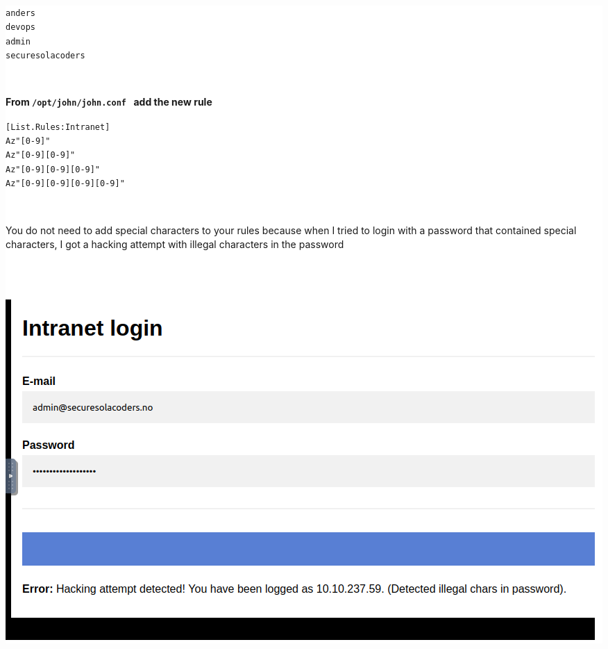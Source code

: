 ```
anders
devops
admin
securesolacoders
```

<br />

**From `/opt/john/john.conf ` add the new rule**

```
[List.Rules:Intranet]
Az"[0-9]"
Az"[0-9][0-9]"
Az"[0-9][0-9][0-9]"
Az"[0-9][0-9][0-9][0-9]"
```

<br />

You do not need to add special characters to your rules because when I tried to login with a password that contained special characters, I got a hacking attempt with illegal characters in the password

<br /><br />



![](/assets/img/thm/intranet/4.png)
